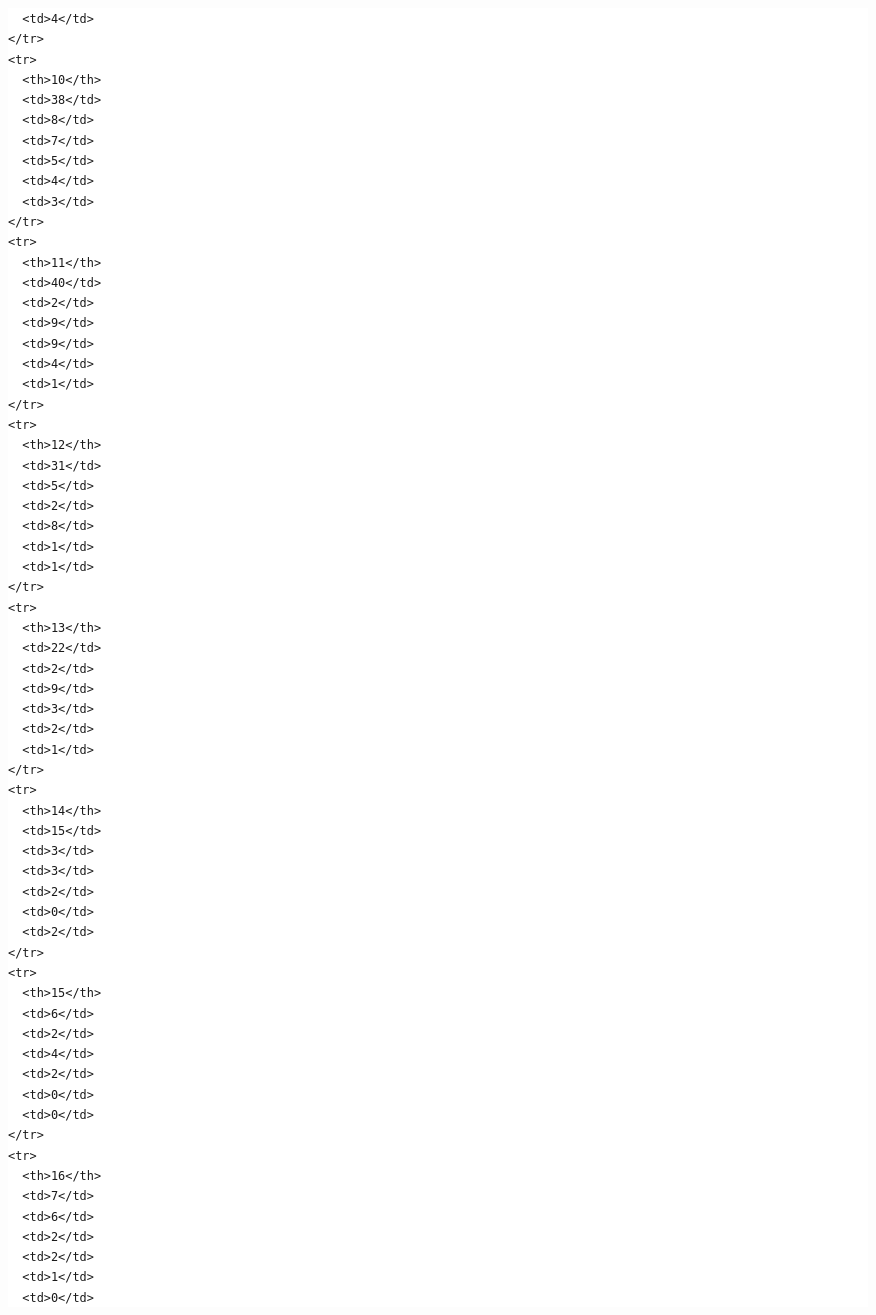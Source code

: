       <td>4</td>
    </tr>
    <tr>
      <th>10</th>
      <td>38</td>
      <td>8</td>
      <td>7</td>
      <td>5</td>
      <td>4</td>
      <td>3</td>
    </tr>
    <tr>
      <th>11</th>
      <td>40</td>
      <td>2</td>
      <td>9</td>
      <td>9</td>
      <td>4</td>
      <td>1</td>
    </tr>
    <tr>
      <th>12</th>
      <td>31</td>
      <td>5</td>
      <td>2</td>
      <td>8</td>
      <td>1</td>
      <td>1</td>
    </tr>
    <tr>
      <th>13</th>
      <td>22</td>
      <td>2</td>
      <td>9</td>
      <td>3</td>
      <td>2</td>
      <td>1</td>
    </tr>
    <tr>
      <th>14</th>
      <td>15</td>
      <td>3</td>
      <td>3</td>
      <td>2</td>
      <td>0</td>
      <td>2</td>
    </tr>
    <tr>
      <th>15</th>
      <td>6</td>
      <td>2</td>
      <td>4</td>
      <td>2</td>
      <td>0</td>
      <td>0</td>
    </tr>
    <tr>
      <th>16</th>
      <td>7</td>
      <td>6</td>
      <td>2</td>
      <td>2</td>
      <td>1</td>
      <td>0</td>